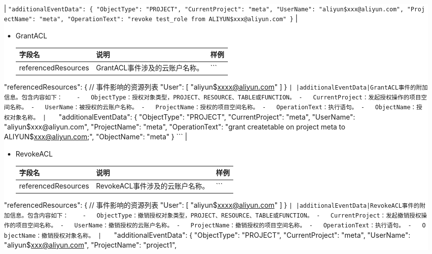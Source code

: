 |    ```
"additionalEventData": {
   "ObjectType": "PROJECT",
   "CurrentProject": "meta",
   "UserName": "aliyun$xxx@aliyun.com",
   "ProjectName": "meta",
   "OperationText": "revoke test_role from ALIYUN$xxx@aliyun.com"
 }
    ``` |

-   GrantACL

    |字段名|说明|样例|
    |---|--|--|
    |referencedResources|GrantACL事件涉及的云账户名称。|    ```
"referencedResources": { // 事件影响的资源列表
   "User": [
 "aliyun$xxxx@aliyun.com"
   ]
 }
    ``` |
    |additionalEventData|GrantACL事件的附加信息。包含内容如下：    -   ObjectType：授权对象类型，PROJECT、RESOURCE、TABLE或FUNCTION。
    -   CurrentProject：发起授权操作的项目空间名称。
    -   UserName：被授权的云账户名称。
    -   ProjectName：授权的项目空间名称。
    -   OperationText：执行语句。
    -   ObjectName：授权对象名称。
|    ```
"additionalEventData": {
   "ObjectType": "PROJECT",
   "CurrentProject": "meta",
   "UserName": "aliyun$xxx@aliyun.com",
   "ProjectName": "meta",
   "OperationText": "grant createtable on project meta to  ALIYUN$xxx@aliyun.com;",
   "ObjectName": "meta"
}
    ``` |

-   RevokeACL

    |字段名|说明|样例|
    |---|--|--|
    |referencedResources|RevokeACL事件涉及的云账户名称。|    ```
"referencedResources": { // 事件影响的资源列表
   "User": [
 "aliyun$xxxx@aliyun.com"
   ]
 }
    ``` |
    |additionalEventData|RevokeACL事件的附加信息。包含内容如下：    -   ObjectType：撤销授权对象类型，PROJECT、RESOURCE、TABLE或FUNCTION。
    -   CurrentProject：发起撤销授权操作的项目空间名称。
    -   UserName：撤销授权的云账户名称。
    -   ProjectName：撤销授权的项目空间名称。
    -   OperationText：执行语句。
    -   ObjectName：撤销授权对象名称。
|    ```
"additionalEventData": {
   "ObjectType": "PROJECT",
   "CurrentProject": "meta",
   "UserName": "aliyun$xxx@aliyun.com",
   "ProjectName": "project1",